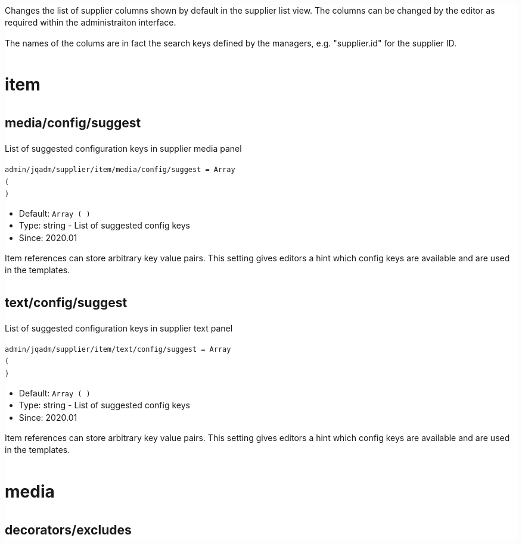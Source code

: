 Changes the list of supplier columns shown by default in the supplier list view.
The columns can be changed by the editor as required within the administraiton
interface.

The names of the colums are in fact the search keys defined by the managers,
e.g. "supplier.id" for the supplier ID.


# item
## media/config/suggest

List of suggested configuration keys in supplier media panel

```
admin/jqadm/supplier/item/media/config/suggest = Array
(
)
```

* Default: `Array
(
)
`
* Type: string - List of suggested config keys
* Since: 2020.01

Item references can store arbitrary key value pairs. This setting gives
editors a hint which config keys are available and are used in the templates.


## text/config/suggest

List of suggested configuration keys in supplier text panel

```
admin/jqadm/supplier/item/text/config/suggest = Array
(
)
```

* Default: `Array
(
)
`
* Type: string - List of suggested config keys
* Since: 2020.01

Item references can store arbitrary key value pairs. This setting gives
editors a hint which config keys are available and are used in the templates.


# media
## decorators/excludes
